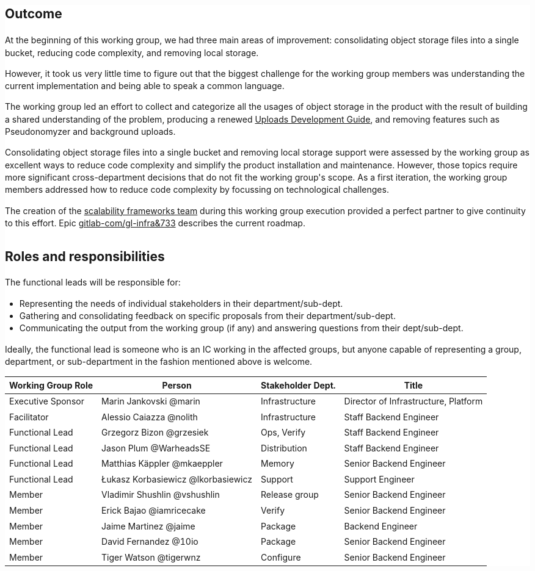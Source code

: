 ## Outcome

At the beginning of this working group, we had three main areas of
improvement: consolidating object storage files into a single bucket,
reducing code complexity, and removing local storage.

However, it took us very little time to figure out that the biggest
challenge for the working group members was understanding the current
implementation and being able to speak a common language.

The working group led an effort to collect and categorize all the
usages of object storage in the product with the result of building a
shared understanding of the problem, producing a renewed [Uploads Development Guide](https://docs.gitlab.com/ee/development/uploads/), and
removing features such as Pseudonomyzer and background uploads.

Consolidating object storage files into a single bucket and removing
local storage support were assessed by the working group as excellent
ways to reduce code complexity and simplify the product installation
and maintenance. However, those topics require more significant
cross-department decisions that do not fit the working group's
scope. As a first iteration, the working group members addressed how
to reduce code complexity by focussing on technological challenges.

The creation of the [scalability frameworks team](/handbook/engineering/infrastructure/team/scalability/#scalabilityframeworks)
during this working group execution provided a perfect partner to give
continuity to this effort.  Epic
[gitlab-com/gl-infra&733](https://gitlab.com/groups/gitlab-com/gl-infra/-/epics/733)
describes the current roadmap.

## Roles and responsibilities

The functional leads will be responsible for:

- Representing the needs of individual stakeholders in their department/sub-dept.
- Gathering and consolidating feedback on specific proposals from their department/sub-dept.
- Communicating the output from the working group (if any) and answering questions from their dept/sub-dept.

Ideally, the functional lead is someone who is an IC working in the affected groups, but anyone capable of representing a group, department, or sub-department in the fashion mentioned above is welcome.

| Working Group Role | Person                             | Stakeholder Dept. | Title                                |
| ------------------ | ---------------------------------- | ----------------- | ------------------------------------ |
| Executive Sponsor  | Marin Jankovski @marin             | Infrastructure    | Director of Infrastructure, Platform |
| Facilitator        | Alessio Caiazza @nolith            | Infrastructure    | Staff Backend Engineer               |
| Functional Lead    | Grzegorz Bizon @grzesiek           | Ops, Verify       | Staff Backend Engineer               |
| Functional Lead    | Jason Plum @WarheadsSE             | Distribution      | Staff Backend Engineer               |
| Functional Lead    | Matthias Käppler @mkaeppler        | Memory            | Senior Backend Engineer              |
| Functional Lead    | Łukasz Korbasiewicz @lkorbasiewicz | Support           | Support Engineer                     |
| Member             | Vladimir Shushlin @vshushlin       | Release group     | Senior Backend Engineer              |
| Member             | Erick Bajao @iamricecake           | Verify            | Senior Backend Engineer              |
| Member             | Jaime Martinez @jaime              | Package           | Backend Engineer                     |
| Member             | David Fernandez @10io              | Package           | Senior Backend Engineer              |
| Member             | Tiger Watson @tigerwnz             | Configure         | Senior Backend Engineer              |